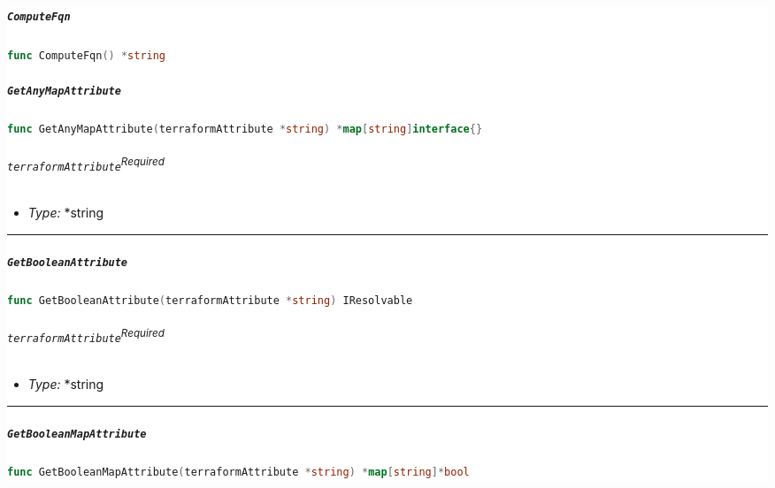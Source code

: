 
##### `ComputeFqn` <a name="ComputeFqn" id="rhizo-co-terraform-provider-lacework.integrationGcpPubSubAuditLog.IntegrationGcpPubSubAuditLogCredentialsOutputReference.computeFqn"></a>

```go
func ComputeFqn() *string
```

##### `GetAnyMapAttribute` <a name="GetAnyMapAttribute" id="rhizo-co-terraform-provider-lacework.integrationGcpPubSubAuditLog.IntegrationGcpPubSubAuditLogCredentialsOutputReference.getAnyMapAttribute"></a>

```go
func GetAnyMapAttribute(terraformAttribute *string) *map[string]interface{}
```

###### `terraformAttribute`<sup>Required</sup> <a name="terraformAttribute" id="rhizo-co-terraform-provider-lacework.integrationGcpPubSubAuditLog.IntegrationGcpPubSubAuditLogCredentialsOutputReference.getAnyMapAttribute.parameter.terraformAttribute"></a>

- *Type:* *string

---

##### `GetBooleanAttribute` <a name="GetBooleanAttribute" id="rhizo-co-terraform-provider-lacework.integrationGcpPubSubAuditLog.IntegrationGcpPubSubAuditLogCredentialsOutputReference.getBooleanAttribute"></a>

```go
func GetBooleanAttribute(terraformAttribute *string) IResolvable
```

###### `terraformAttribute`<sup>Required</sup> <a name="terraformAttribute" id="rhizo-co-terraform-provider-lacework.integrationGcpPubSubAuditLog.IntegrationGcpPubSubAuditLogCredentialsOutputReference.getBooleanAttribute.parameter.terraformAttribute"></a>

- *Type:* *string

---

##### `GetBooleanMapAttribute` <a name="GetBooleanMapAttribute" id="rhizo-co-terraform-provider-lacework.integrationGcpPubSubAuditLog.IntegrationGcpPubSubAuditLogCredentialsOutputReference.getBooleanMapAttribute"></a>

```go
func GetBooleanMapAttribute(terraformAttribute *string) *map[string]*bool
```
